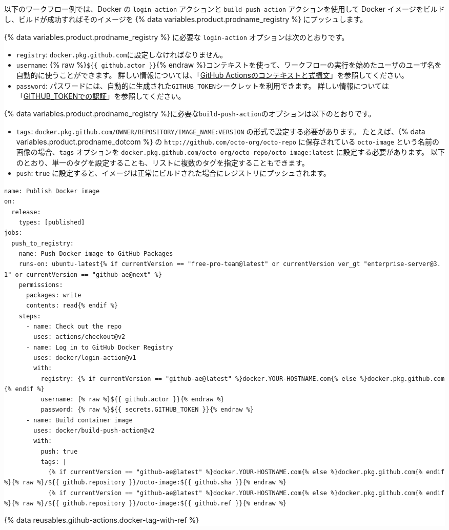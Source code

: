 以下のワークフロー例では、Docker の `login-action` アクションと `build-push-action` アクションを使用して Docker イメージをビルドし、ビルドが成功すればそのイメージを {% data variables.product.prodname_registry %} にプッシュします。

{% data variables.product.prodname_registry %} に必要な `login-action` オプションは次のとおりです。
* `registry`: `docker.pkg.github.com`に設定しなければなりません。
* `username`: {% raw %}`${{ github.actor }}`{% endraw %}コンテキストを使って、ワークフローの実行を始めたユーザのユーザ名を自動的に使うことができます。 詳しい情報については、「[GitHub Actionsのコンテキストと式構文](/actions/reference/context-and-expression-syntax-for-github-actions#github-context)」を参照してください。
* `password`: パスワードには、自動的に生成された`GITHUB_TOKEN`シークレットを利用できます。 詳しい情報については「[GITHUB_TOKENでの認証](/actions/automating-your-workflow-with-github-actions/authenticating-with-the-github_token)」を参照してください。

{% data variables.product.prodname_registry %}に必要な`build-push-action`のオプションは以下のとおりです。
* `tags`: `docker.pkg.github.com/OWNER/REPOSITORY/IMAGE_NAME:VERSION` の形式で設定する必要があります。 たとえば、{% data variables.product.prodname_dotcom %} の `http://github.com/octo-org/octo-repo` に保存されている `octo-image` という名前の画像の場合、`tags` オプションを `docker.pkg.github.com/octo-org/octo-repo/octo-image:latest` に設定する必要があります。 以下のとおり、単一のタグを設定することも、リストに複数のタグを指定することもできます。
* `push`: `true` に設定すると、イメージは正常にビルドされた場合にレジストリにプッシュされます。

```yaml{:copy}
name: Publish Docker image
on:
  release:
    types: [published]
jobs:
  push_to_registry:
    name: Push Docker image to GitHub Packages
    runs-on: ubuntu-latest{% if currentVersion == "free-pro-team@latest" or currentVersion ver_gt "enterprise-server@3.1" or currentVersion == "github-ae@next" %}
    permissions:
      packages: write
      contents: read{% endif %}
    steps:
      - name: Check out the repo
        uses: actions/checkout@v2
      - name: Log in to GitHub Docker Registry
        uses: docker/login-action@v1
        with:
          registry: {% if currentVersion == "github-ae@latest" %}docker.YOUR-HOSTNAME.com{% else %}docker.pkg.github.com{% endif %}
          username: {% raw %}${{ github.actor }}{% endraw %}
          password: {% raw %}${{ secrets.GITHUB_TOKEN }}{% endraw %}
      - name: Build container image
        uses: docker/build-push-action@v2
        with:
          push: true
          tags: |
            {% if currentVersion == "github-ae@latest" %}docker.YOUR-HOSTNAME.com{% else %}docker.pkg.github.com{% endif %}{% raw %}/${{ github.repository }}/octo-image:${{ github.sha }}{% endraw %}
            {% if currentVersion == "github-ae@latest" %}docker.YOUR-HOSTNAME.com{% else %}docker.pkg.github.com{% endif %}{% raw %}/${{ github.repository }}/octo-image:${{ github.ref }}{% endraw %}
```

{% data reusables.github-actions.docker-tag-with-ref %}
